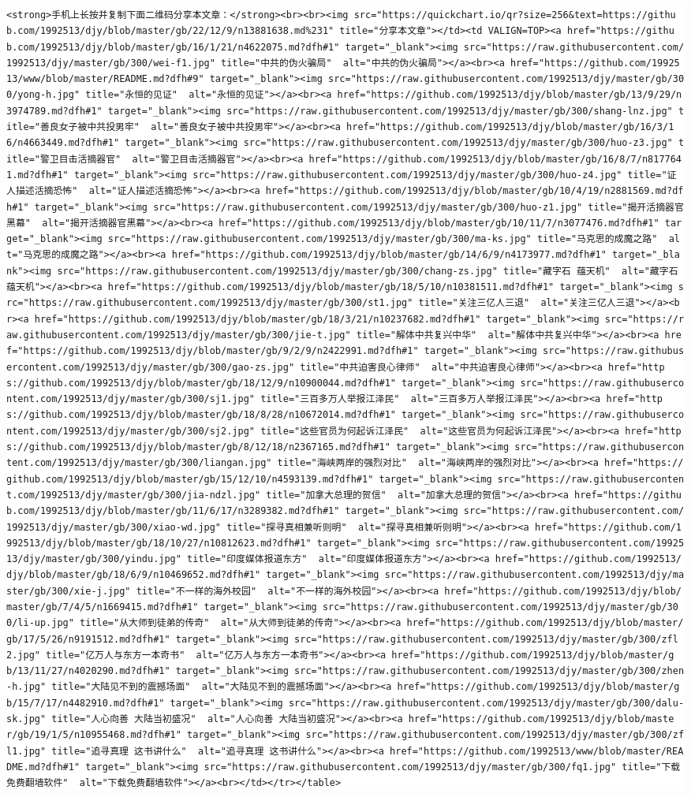 ```
<strong>手机上长按并复制下面二维码分享本文章：</strong><br><br><img src="https://quickchart.io/qr?size=256&text=https://github.com/1992513/djy/blob/master/gb/22/12/9/n13881638.md%231" title="分享本文章"></td><td VALIGN=TOP><a href="https://github.com/1992513/djy/blob/master/gb/16/1/21/n4622075.md?dfh#1" target="_blank"><img src="https://raw.githubusercontent.com/1992513/djy/master/gb/300/wei-f1.jpg" title="中共的伪火骗局"  alt="中共的伪火骗局"></a><br><a href="https://github.com/1992513/www/blob/master/README.md?dfh#9" target="_blank"><img src="https://raw.githubusercontent.com/1992513/djy/master/gb/300/yong-h.jpg" title="永恒的见证"  alt="永恒的见证"></a><br><a href="https://github.com/1992513/djy/blob/master/gb/13/9/29/n3974789.md?dfh#1" target="_blank"><img src="https://raw.githubusercontent.com/1992513/djy/master/gb/300/shang-lnz.jpg" title="善良女子被中共投男牢"  alt="善良女子被中共投男牢"></a><br><a href="https://github.com/1992513/djy/blob/master/gb/16/3/16/n4663449.md?dfh#1" target="_blank"><img src="https://raw.githubusercontent.com/1992513/djy/master/gb/300/huo-z3.jpg" title="警卫目击活摘器官"  alt="警卫目击活摘器官"></a><br><a href="https://github.com/1992513/djy/blob/master/gb/16/8/7/n8177641.md?dfh#1" target="_blank"><img src="https://raw.githubusercontent.com/1992513/djy/master/gb/300/huo-z4.jpg" title="证人描述活摘恐怖"  alt="证人描述活摘恐怖"></a><br><a href="https://github.com/1992513/djy/blob/master/gb/10/4/19/n2881569.md?dfh#1" target="_blank"><img src="https://raw.githubusercontent.com/1992513/djy/master/gb/300/huo-z1.jpg" title="揭开活摘器官黑幕"  alt="揭开活摘器官黑幕"></a><br><a href="https://github.com/1992513/djy/blob/master/gb/10/11/7/n3077476.md?dfh#1" target="_blank"><img src="https://raw.githubusercontent.com/1992513/djy/master/gb/300/ma-ks.jpg" title="马克思的成魔之路"  alt="马克思的成魔之路"></a><br><a href="https://github.com/1992513/djy/blob/master/gb/14/6/9/n4173977.md?dfh#1" target="_blank"><img src="https://raw.githubusercontent.com/1992513/djy/master/gb/300/chang-zs.jpg" title="藏字石 蕴天机"  alt="藏字石 蕴天机"></a><br><a href="https://github.com/1992513/djy/blob/master/gb/18/5/10/n10381511.md?dfh#1" target="_blank"><img src="https://raw.githubusercontent.com/1992513/djy/master/gb/300/st1.jpg" title="关注三亿人三退"  alt="关注三亿人三退"></a><br><a href="https://github.com/1992513/djy/blob/master/gb/18/3/21/n10237682.md?dfh#1" target="_blank"><img src="https://raw.githubusercontent.com/1992513/djy/master/gb/300/jie-t.jpg" title="解体中共复兴中华"  alt="解体中共复兴中华"></a><br><a href="https://github.com/1992513/djy/blob/master/gb/9/2/9/n2422991.md?dfh#1" target="_blank"><img src="https://raw.githubusercontent.com/1992513/djy/master/gb/300/gao-zs.jpg" title="中共迫害良心律师"  alt="中共迫害良心律师"></a><br><a href="https://github.com/1992513/djy/blob/master/gb/18/12/9/n10900044.md?dfh#1" target="_blank"><img src="https://raw.githubusercontent.com/1992513/djy/master/gb/300/sj1.jpg" title="三百多万人举报江泽民"  alt="三百多万人举报江泽民"></a><br><a href="https://github.com/1992513/djy/blob/master/gb/18/8/28/n10672014.md?dfh#1" target="_blank"><img src="https://raw.githubusercontent.com/1992513/djy/master/gb/300/sj2.jpg" title="这些官员为何起诉江泽民"  alt="这些官员为何起诉江泽民"></a><br><a href="https://github.com/1992513/djy/blob/master/gb/8/12/18/n2367165.md?dfh#1" target="_blank"><img src="https://raw.githubusercontent.com/1992513/djy/master/gb/300/liangan.jpg" title="海峡两岸的强烈对比"  alt="海峡两岸的强烈对比"></a><br><a href="https://github.com/1992513/djy/blob/master/gb/15/12/10/n4593139.md?dfh#1" target="_blank"><img src="https://raw.githubusercontent.com/1992513/djy/master/gb/300/jia-ndzl.jpg" title="加拿大总理的贺信"  alt="加拿大总理的贺信"></a><br><a href="https://github.com/1992513/djy/blob/master/gb/11/6/17/n3289382.md?dfh#1" target="_blank"><img src="https://raw.githubusercontent.com/1992513/djy/master/gb/300/xiao-wd.jpg" title="探寻真相兼听则明"  alt="探寻真相兼听则明"></a><br><a href="https://github.com/1992513/djy/blob/master/gb/18/10/27/n10812623.md?dfh#1" target="_blank"><img src="https://raw.githubusercontent.com/1992513/djy/master/gb/300/yindu.jpg" title="印度媒体报道东方"  alt="印度媒体报道东方"></a><br><a href="https://github.com/1992513/djy/blob/master/gb/18/6/9/n10469652.md?dfh#1" target="_blank"><img src="https://raw.githubusercontent.com/1992513/djy/master/gb/300/xie-j.jpg" title="不一样的海外校园"  alt="不一样的海外校园"></a><br><a href="https://github.com/1992513/djy/blob/master/gb/7/4/5/n1669415.md?dfh#1" target="_blank"><img src="https://raw.githubusercontent.com/1992513/djy/master/gb/300/li-up.jpg" title="从大师到徒弟的传奇"  alt="从大师到徒弟的传奇"></a><br><a href="https://github.com/1992513/djy/blob/master/gb/17/5/26/n9191512.md?dfh#1" target="_blank"><img src="https://raw.githubusercontent.com/1992513/djy/master/gb/300/zfl2.jpg" title="亿万人与东方一本奇书"  alt="亿万人与东方一本奇书"></a><br><a href="https://github.com/1992513/djy/blob/master/gb/13/11/27/n4020290.md?dfh#1" target="_blank"><img src="https://raw.githubusercontent.com/1992513/djy/master/gb/300/zhen-h.jpg" title="大陆见不到的震撼场面"  alt="大陆见不到的震撼场面"></a><br><a href="https://github.com/1992513/djy/blob/master/gb/15/7/17/n4482910.md?dfh#1" target="_blank"><img src="https://raw.githubusercontent.com/1992513/djy/master/gb/300/dalu-sk.jpg" title="人心向善 大陆当初盛况"  alt="人心向善 大陆当初盛况"></a><br><a href="https://github.com/1992513/djy/blob/master/gb/19/1/5/n10955468.md?dfh#1" target="_blank"><img src="https://raw.githubusercontent.com/1992513/djy/master/gb/300/zfl1.jpg" title="追寻真理 这书讲什么"  alt="追寻真理 这书讲什么"></a><br><a href="https://github.com/1992513/www/blob/master/README.md?dfh#1" target="_blank"><img src="https://raw.githubusercontent.com/1992513/djy/master/gb/300/fq1.jpg" title="下载免费翻墙软件"  alt="下载免费翻墙软件"></a><br></td></tr></table>
